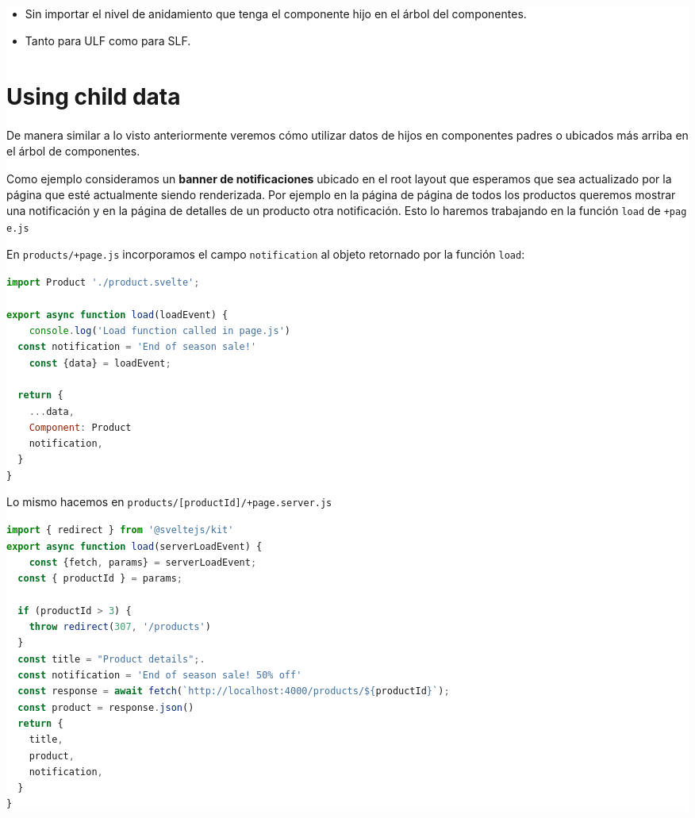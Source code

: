 * Sin importar el nivel de anidamiento que tenga el componente hijo en el árbol del componentes.

* Tanto para ULF como para SLF.





# Using child data

De manera similar a lo visto anteriormente veremos cómo utilizar datos de hijos en componentes padres o ubicados más arriba en el árbol de componentes.

Como ejemplo consideramos un **banner de notificaciones** ubicado en el root layout que esperamos que sea actualizado por la página que esté actualmente siendo renderizada. Por ejemplo en la página de página de todos los productos queremos mostrar una notificación y en la página de detalles de un producto otra notificación. Esto lo haremos trabajando en la función `load` de `+page.js`

En `products/+page.js` incorporamos el campo `notification` al objeto retornado por la función `load`:

```js
import Product './product.svelte';

export async function load(loadEvent) {
	console.log('Load function called in page.js')
  const notification = 'End of season sale!'
	const {data} = loadEvent;
	
  return {
    ...data, 
    Component: Product
    notification,
  }
}
```



Lo mismo hacemos en `products/[productId]/+page.server.js`

```jsx
import { redirect } from '@sveltejs/kit'
export async function load(serverLoadEvent) {
	const {fetch, params} = serverLoadEvent;
  const { productId } = params;
 
  if (productId > 3) {
    throw redirect(307, '/products')
  }
  const title = "Product details";.
  const notification = 'End of season sale! 50% off'
  const response = await fetch(`http://localhost:4000/products/${productId}`);
  const product = response.json()
  return {  
    title,
  	product,
    notification,
  }
}
```
